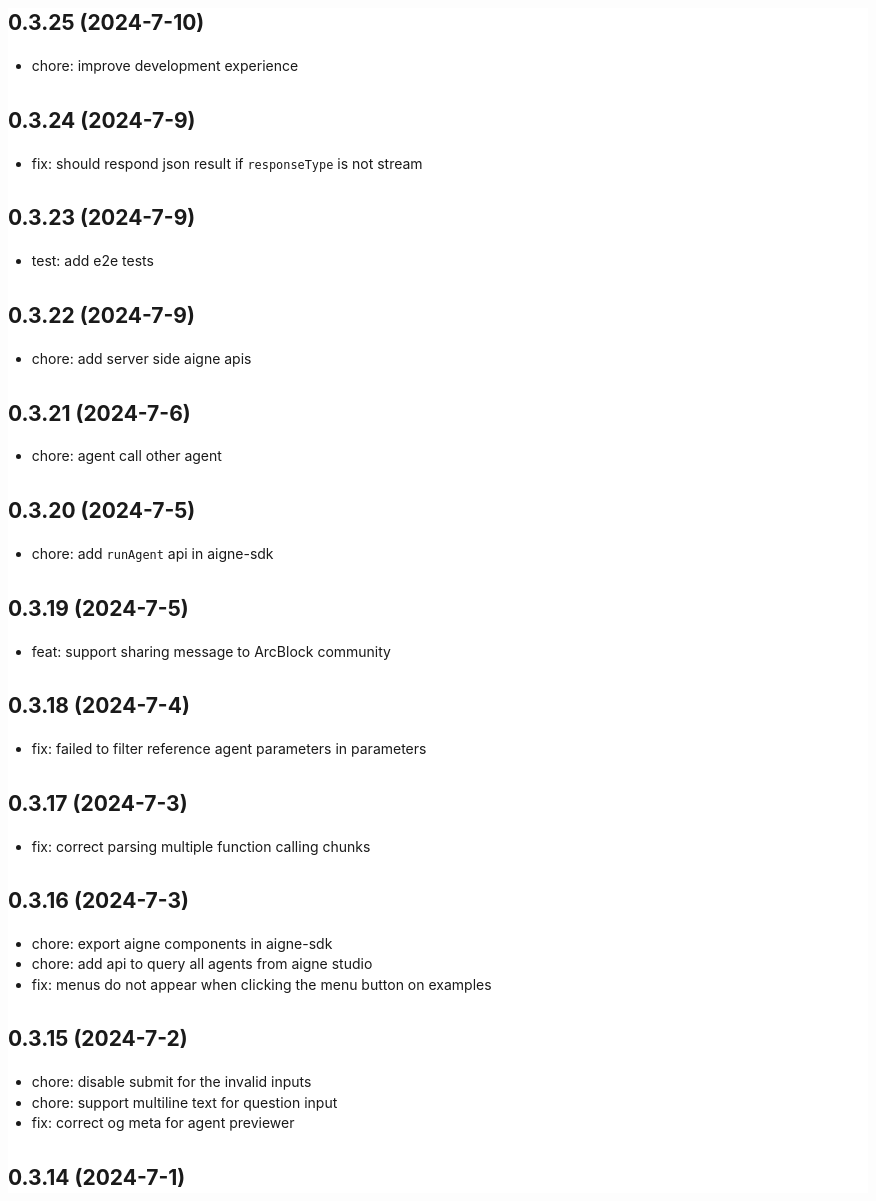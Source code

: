 ## 0.3.25 (2024-7-10)

- chore: improve development experience

## 0.3.24 (2024-7-9)

- fix: should respond json result if `responseType` is not stream

## 0.3.23 (2024-7-9)

- test: add e2e tests

## 0.3.22 (2024-7-9)

- chore: add server side aigne apis

## 0.3.21 (2024-7-6)

- chore: agent call other agent

## 0.3.20 (2024-7-5)

- chore: add `runAgent` api in aigne-sdk

## 0.3.19 (2024-7-5)

- feat: support sharing message to ArcBlock community

## 0.3.18 (2024-7-4)

- fix: failed to filter reference agent parameters in parameters

## 0.3.17 (2024-7-3)

- fix: correct parsing multiple function calling chunks

## 0.3.16 (2024-7-3)

- chore: export aigne components in aigne-sdk
- chore: add api to query all agents from aigne studio
- fix: menus do not appear when clicking the menu button on examples

## 0.3.15 (2024-7-2)

- chore: disable submit for the invalid inputs
- chore: support multiline text for question input
- fix: correct og meta for agent previewer

## 0.3.14 (2024-7-1)
